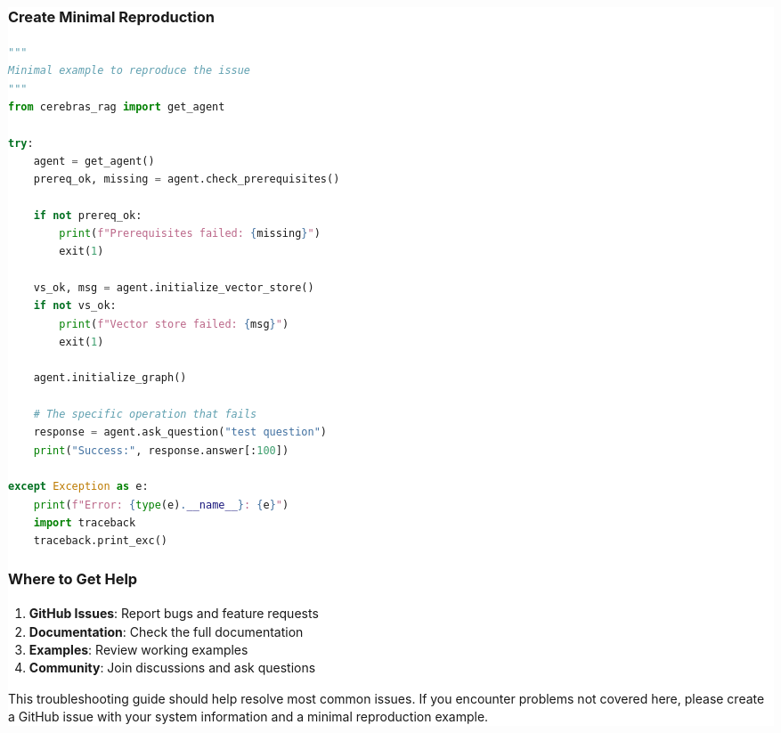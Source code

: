 ### Create Minimal Reproduction

```python
"""
Minimal example to reproduce the issue
"""
from cerebras_rag import get_agent

try:
    agent = get_agent()
    prereq_ok, missing = agent.check_prerequisites()
    
    if not prereq_ok:
        print(f"Prerequisites failed: {missing}")
        exit(1)
    
    vs_ok, msg = agent.initialize_vector_store()
    if not vs_ok:
        print(f"Vector store failed: {msg}")
        exit(1)
    
    agent.initialize_graph()
    
    # The specific operation that fails
    response = agent.ask_question("test question")
    print("Success:", response.answer[:100])
    
except Exception as e:
    print(f"Error: {type(e).__name__}: {e}")
    import traceback
    traceback.print_exc()
```

### Where to Get Help

1. **GitHub Issues**: Report bugs and feature requests
2. **Documentation**: Check the full documentation
3. **Examples**: Review working examples
4. **Community**: Join discussions and ask questions

This troubleshooting guide should help resolve most common issues. If you encounter problems not covered here, please create a GitHub issue with your system information and a minimal reproduction example. 